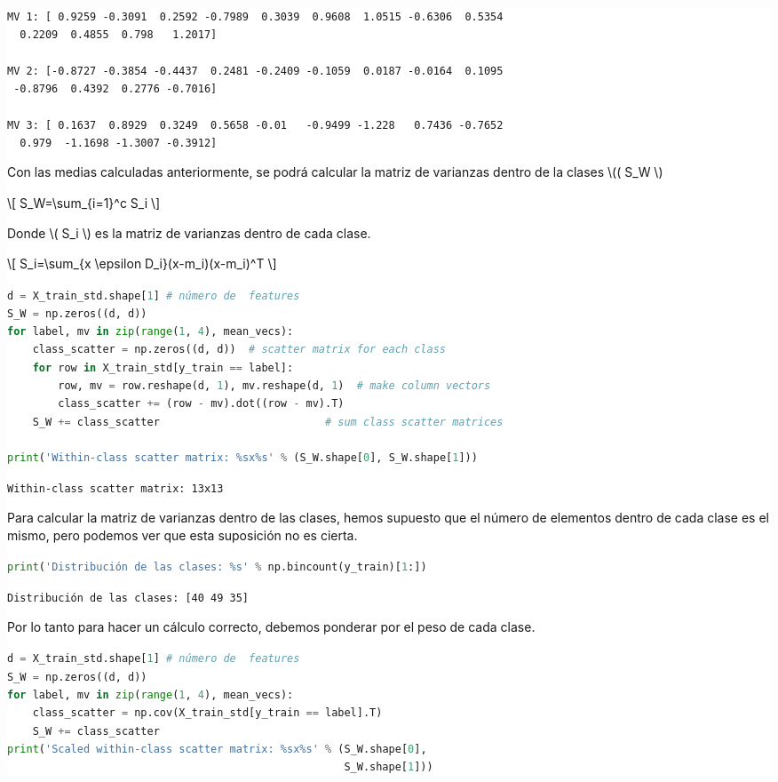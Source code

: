     MV 1: [ 0.9259 -0.3091  0.2592 -0.7989  0.3039  0.9608  1.0515 -0.6306  0.5354
      0.2209  0.4855  0.798   1.2017]
    
    MV 2: [-0.8727 -0.3854 -0.4437  0.2481 -0.2409 -0.1059  0.0187 -0.0164  0.1095
     -0.8796  0.4392  0.2776 -0.7016]
    
    MV 3: [ 0.1637  0.8929  0.3249  0.5658 -0.01   -0.9499 -1.228   0.7436 -0.7652
      0.979  -1.1698 -1.3007 -0.3912]
    
    

Con las medias calculadas anteriormente, se podrá calcular la matriz de varianzas dentro de la clases \\(( S_W \\)

\\[ S_W=\sum_{i=1}^c S_i \\]

Donde \\( S_i  \\) es la matriz de varianzas dentro de cada clase.

\\[ S_i=\sum_{x \epsilon D_i}(x-m_i)(x-m_i)^T  \\]




```python
d = X_train_std.shape[1] # número de  features
S_W = np.zeros((d, d))
for label, mv in zip(range(1, 4), mean_vecs):
    class_scatter = np.zeros((d, d))  # scatter matrix for each class
    for row in X_train_std[y_train == label]:
        row, mv = row.reshape(d, 1), mv.reshape(d, 1)  # make column vectors
        class_scatter += (row - mv).dot((row - mv).T)
    S_W += class_scatter                          # sum class scatter matrices

print('Within-class scatter matrix: %sx%s' % (S_W.shape[0], S_W.shape[1]))
```

    Within-class scatter matrix: 13x13
    

Para calcular la matriz de varianzas dentro de las clases, hemos supuesto que el número de elementos dentro de cada clase es el mismo, pero podemos ver que esta suposición no es cierta.


```python
print('Distribución de las clases: %s' % np.bincount(y_train)[1:])
```

    Distribución de las clases: [40 49 35]
    

Por lo tanto para hacer un cálculo correcto, debemos ponderar por el peso de cada clase.


```python
d = X_train_std.shape[1] # número de  features
S_W = np.zeros((d, d))
for label, mv in zip(range(1, 4), mean_vecs):
    class_scatter = np.cov(X_train_std[y_train == label].T)
    S_W += class_scatter
print('Scaled within-class scatter matrix: %sx%s' % (S_W.shape[0],
                                                     S_W.shape[1]))
```
